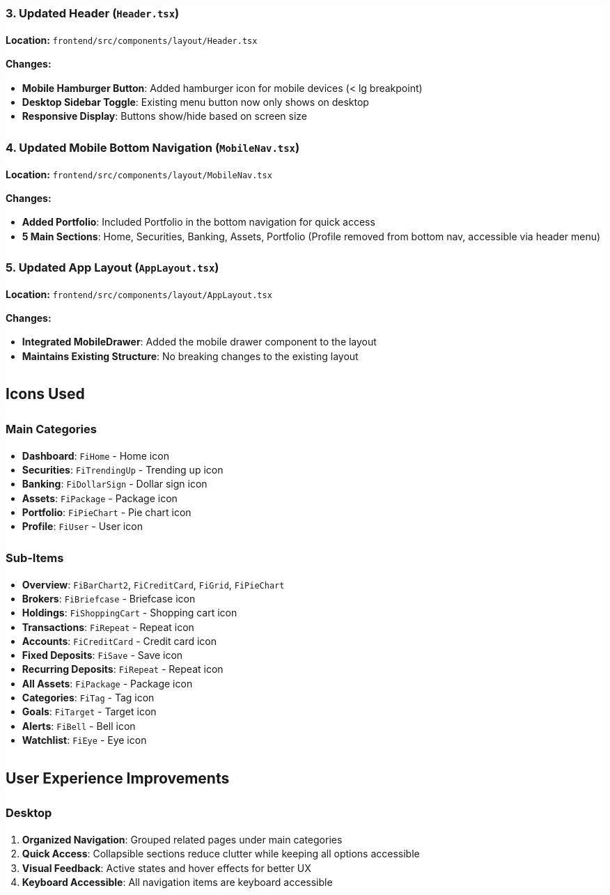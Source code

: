 ### 3. Updated Header (`Header.tsx`)
**Location:** `frontend/src/components/layout/Header.tsx`

**Changes:**
- **Mobile Hamburger Button**: Added hamburger icon for mobile devices (< lg breakpoint)
- **Desktop Sidebar Toggle**: Existing menu button now only shows on desktop
- **Responsive Display**: Buttons show/hide based on screen size

### 4. Updated Mobile Bottom Navigation (`MobileNav.tsx`)
**Location:** `frontend/src/components/layout/MobileNav.tsx`

**Changes:**
- **Added Portfolio**: Included Portfolio in the bottom navigation for quick access
- **5 Main Sections**: Home, Securities, Banking, Assets, Portfolio (Profile removed from bottom nav, accessible via header menu)

### 5. Updated App Layout (`AppLayout.tsx`)
**Location:** `frontend/src/components/layout/AppLayout.tsx`

**Changes:**
- **Integrated MobileDrawer**: Added the mobile drawer component to the layout
- **Maintains Existing Structure**: No breaking changes to the existing layout

## Icons Used

### Main Categories
- **Dashboard**: `FiHome` - Home icon
- **Securities**: `FiTrendingUp` - Trending up icon
- **Banking**: `FiDollarSign` - Dollar sign icon
- **Assets**: `FiPackage` - Package icon
- **Portfolio**: `FiPieChart` - Pie chart icon
- **Profile**: `FiUser` - User icon

### Sub-Items
- **Overview**: `FiBarChart2`, `FiCreditCard`, `FiGrid`, `FiPieChart`
- **Brokers**: `FiBriefcase` - Briefcase icon
- **Holdings**: `FiShoppingCart` - Shopping cart icon
- **Transactions**: `FiRepeat` - Repeat icon
- **Accounts**: `FiCreditCard` - Credit card icon
- **Fixed Deposits**: `FiSave` - Save icon
- **Recurring Deposits**: `FiRepeat` - Repeat icon
- **All Assets**: `FiPackage` - Package icon
- **Categories**: `FiTag` - Tag icon
- **Goals**: `FiTarget` - Target icon
- **Alerts**: `FiBell` - Bell icon
- **Watchlist**: `FiEye` - Eye icon

## User Experience Improvements

### Desktop
1. **Organized Navigation**: Grouped related pages under main categories
2. **Quick Access**: Collapsible sections reduce clutter while keeping all options accessible
3. **Visual Feedback**: Active states and hover effects for better UX
4. **Keyboard Accessible**: All navigation items are keyboard accessible
